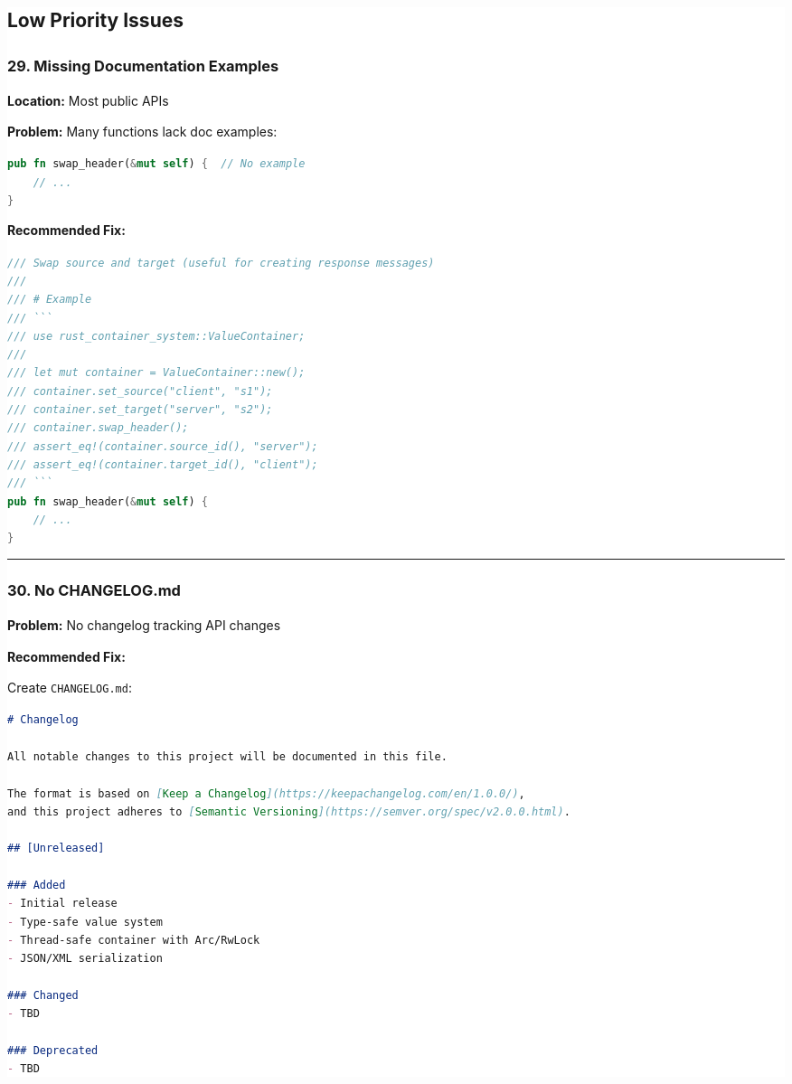 
## Low Priority Issues

### 29. Missing Documentation Examples

**Location:** Most public APIs

**Problem:** Many functions lack doc examples:

```rust
pub fn swap_header(&mut self) {  // No example
    // ...
}
```

**Recommended Fix:**

```rust
/// Swap source and target (useful for creating response messages)
///
/// # Example
/// ```
/// use rust_container_system::ValueContainer;
///
/// let mut container = ValueContainer::new();
/// container.set_source("client", "s1");
/// container.set_target("server", "s2");
/// container.swap_header();
/// assert_eq!(container.source_id(), "server");
/// assert_eq!(container.target_id(), "client");
/// ```
pub fn swap_header(&mut self) {
    // ...
}
```

---

### 30. No CHANGELOG.md

**Problem:** No changelog tracking API changes

**Recommended Fix:**

Create `CHANGELOG.md`:

```markdown
# Changelog

All notable changes to this project will be documented in this file.

The format is based on [Keep a Changelog](https://keepachangelog.com/en/1.0.0/),
and this project adheres to [Semantic Versioning](https://semver.org/spec/v2.0.0.html).

## [Unreleased]

### Added
- Initial release
- Type-safe value system
- Thread-safe container with Arc/RwLock
- JSON/XML serialization

### Changed
- TBD

### Deprecated
- TBD

```